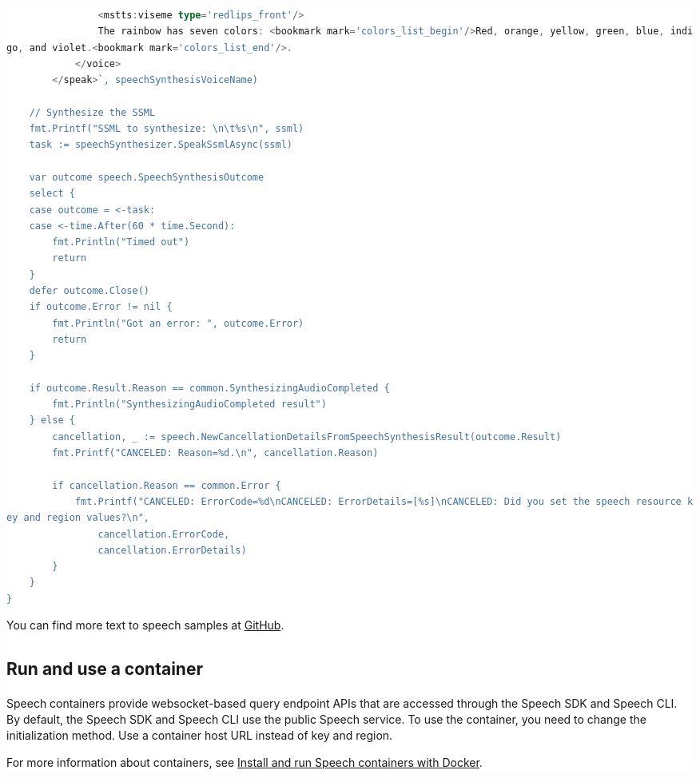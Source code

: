 ```go
                <mstts:viseme type='redlips_front'/>
                The rainbow has seven colors: <bookmark mark='colors_list_begin'/>Red, orange, yellow, green, blue, indigo, and violet.<bookmark mark='colors_list_end'/>.
            </voice>
        </speak>`, speechSynthesisVoiceName)

    // Synthesize the SSML
    fmt.Printf("SSML to synthesize: \n\t%s\n", ssml)
    task := speechSynthesizer.SpeakSsmlAsync(ssml)

    var outcome speech.SpeechSynthesisOutcome
    select {
    case outcome = <-task:
    case <-time.After(60 * time.Second):
        fmt.Println("Timed out")
        return
    }
    defer outcome.Close()
    if outcome.Error != nil {
        fmt.Println("Got an error: ", outcome.Error)
        return
    }

    if outcome.Result.Reason == common.SynthesizingAudioCompleted {
        fmt.Println("SynthesizingAudioCompleted result")
    } else {
        cancellation, _ := speech.NewCancellationDetailsFromSpeechSynthesisResult(outcome.Result)
        fmt.Printf("CANCELED: Reason=%d.\n", cancellation.Reason)

        if cancellation.Reason == common.Error {
            fmt.Printf("CANCELED: ErrorCode=%d\nCANCELED: ErrorDetails=[%s]\nCANCELED: Did you set the speech resource key and region values?\n",
                cancellation.ErrorCode,
                cancellation.ErrorDetails)
        }
    }
}
```

You can find more text to speech samples at [GitHub](https://github.com/microsoft/cognitive-services-speech-sdk-go/tree/master/samples/).

## Run and use a container

Speech containers provide websocket-based query endpoint APIs that are accessed through the Speech SDK and Speech CLI. By default, the Speech SDK and Speech CLI use the public Speech service. To use the container, you need to change the initialization method. Use a container host URL instead of key and region.

For more information about containers, see [Install and run Speech containers with Docker](../../../speech-container-howto.md).
